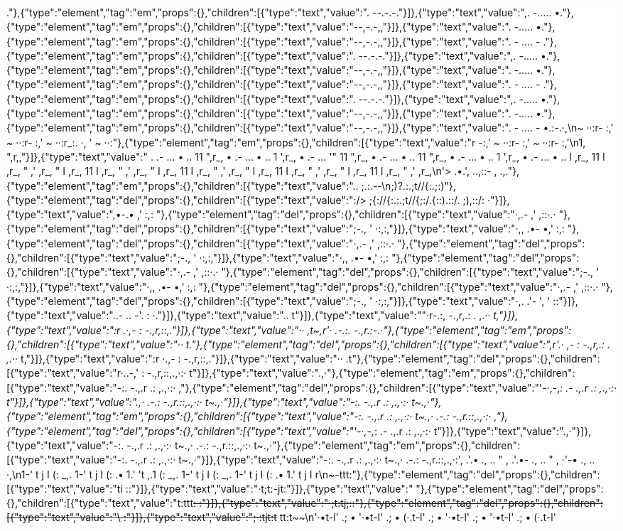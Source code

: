 ."},{"type":"element","tag":"em","props":{},"children":[{"type":"text","value":". --.-.-."}]},{"type":"text","value":",. -..... •."},{"type":"element","tag":"em","props":{},"children":[{"type":"text","value":"--,-.-,,"}]},{"type":"text","value":". -..... •."},{"type":"element","tag":"em","props":{},"children":[{"type":"text","value":"--,-.-,,"}]},{"type":"text","value":". - .... - ."},{"type":"element","tag":"em","props":{},"children":[{"type":"text","value":". --.-.-."}]},{"type":"text","value":",. -..... •."},{"type":"element","tag":"em","props":{},"children":[{"type":"text","value":"--,-.-,,"}]},{"type":"text","value":". -..... •."},{"type":"element","tag":"em","props":{},"children":[{"type":"text","value":"--,-.-,,"}]},{"type":"text","value":". - .... - ."},{"type":"element","tag":"em","props":{},"children":[{"type":"text","value":". --.-.-."}]},{"type":"text","value":",. -..... •."},{"type":"element","tag":"em","props":{},"children":[{"type":"text","value":"--,-.-,,"}]},{"type":"text","value":". -..... •."},{"type":"element","tag":"em","props":{},"children":[{"type":"text","value":"--,-.-,,"}]},{"type":"text","value":". - .... - •.:-.·,\n~ ··:r- :,' ~ ··:r- :,' ~ ··:r_:. ·, ' ~ ··:"},{"type":"element","tag":"em","props":{},"children":[{"type":"text","value":"r -:,' ~ ··:r- :,' ~ ··:r- :,'\n1, \",r,,"}]},{"type":"text","value":" . .- ... • .. 11 \",r_, • .- ... • .. 1 ',r_, • .- ... '\" 11 \",r_, • .- ... • .. 11 \",r_, • .- ... • .. 1 ',r_, • .- ... • .. I ,r_, 11 I ,r_, \" ,' ,r_, \" I ,r_, 11 I ,r_, \" ,' ,r_, \" I ,r_, 11 I ,r_, \" ,' ,r_, \" I ,r_, 11 I ,r_, \" ,' ,r_, \" I ,r_, 11 I ,r_, \" ,' ,r_,\n'> .•.', ..,::- , .,."},{"type":"element","tag":"em","props":{},"children":[{"type":"text","value":".. ;.:.--\n;)?.:.;t//{:.;:)"},{"type":"element","tag":"del","props":{},"children":[{"type":"text","value":":/> ;{://{:.:.;t//{;:/.{::).::/. ;),::/: ·"}]},{"type":"text","value":",•-.• ,' :,: "},{"type":"element","tag":"del","props":{},"children":[{"type":"text","value":"·,.- ,' ,::·.· "},{"type":"element","tag":"del","props":{},"children":[{"type":"text","value":";-., ' ·:,:,"}]},{"type":"text","value":"·,, .•- •,' :,: "},{"type":"element","tag":"del","props":{},"children":[{"type":"text","value":"·,.- ,' ,::·.· "},{"type":"element","tag":"del","props":{},"children":[{"type":"text","value":";-., ' ·:,:,"}]},{"type":"text","value":"·,, .•- •,' :,: "},{"type":"element","tag":"del","props":{},"children":[{"type":"text","value":"·,.- ,' ,::·.· "},{"type":"element","tag":"del","props":{},"children":[{"type":"text","value":";-., ' ·:,:,"}]},{"type":"text","value":"·,, .•- •,' :,: "},{"type":"element","tag":"del","props":{},"children":[{"type":"text","value":"·,.- ,' ,::·.· "},{"type":"element","tag":"del","props":{},"children":[{"type":"text","value":";-., ' ·:,:,"}]},{"type":"text","value":"·,. .'- ', ' ::"}]},{"type":"text","value":"..- .. -'. : ·."}]},{"type":"text","value":".. t"}]},{"type":"text","value":"\"·r-.:, -.,r,.: . ,._·· t,"}]},{"type":"text","value":":r .·,- : -.,r,::,."}]},{"type":"text","value":"·· ,t~,r'· .-.:. -.,r.:-.·"},{"type":"element","tag":"em","props":{},"children":[{"type":"text","value":"·· t."},{"type":"element","tag":"del","props":{},"children":[{"type":"text","value":",r'.· ,- : -.,r,.: . ,._·· t,"}]},{"type":"text","value":":r ·.,- : -.,r,::,."}]},{"type":"text","value":"·· .t"},{"type":"element","tag":"del","props":{},"children":[{"type":"text","value":"r·..-,' : -.,r,::,.,·:· t"}]},{"type":"text","value":".,·"},{"type":"element","tag":"em","props":{},"children":[{"type":"text","value":"-:. -.,.r .: ,.,·:· ,"},{"type":"element","tag":"del","props":{},"children":[{"type":"text","value":"'-·,-,_: .- .,.r .: ,.,·:· t"}]},{"type":"text","value":".,· .-.: -.,r.::,.,·:· t~.,·"}]},{"type":"text","value":"-:. -.,.r .: ,.,·:· t~.,·"},{"type":"element","tag":"em","props":{},"children":[{"type":"text","value":"-:. -.,.r .: ,.,·:· t~.,· .-.: -.,r.::,.,·:· ,"},{"type":"element","tag":"del","props":{},"children":[{"type":"text","value":"'-·,-,_: .- .,.r .: ,.,·:· t"}]},{"type":"text","value":".,·"}]},{"type":"text","value":"-:. -.,.r .: ,.,·:· t~.,· .-.: -.,r.::,.,·:· t~.,·"},{"type":"element","tag":"em","props":{},"children":[{"type":"text","value":"-:. -.,.r .: ,.,·:· t~.,·"}]},{"type":"text","value":"-:. -.,.r .: ,.,·:· t~.,· .-.: -.,r.::,.,·:', .'.• ., .. \" , .'.•- ., .. \" , ·'-• ., .. ·,\n1-' t j I (: _,. 1-' t j I (: .• 1.' 't ,.1 (: _,. 1-' t j I (: _,. 1-' t j I (: .• 1.' t j I r\n~-ttt:"},{"type":"element","tag":"del","props":{},"children":[{"type":"text","value":"ti ::"}]},{"type":"text","value":"·t;t:-jt:"}]},{"type":"text","value":" "},{"type":"element","tag":"del","props":{},"children":[{"type":"text","value":"t:ttt~~: :"}]},{"type":"text","value":"·;t:tj;::"},{"type":"element","tag":"del","props":{},"children":[{"type":"text","value":"\\ :"}]},{"type":"text","value":";·:tjt:t~~ tt:t~~\n'·•t-l' .; • '·•t-l' .; • (·.t-l' .; • '·•t-l' .; • '·•t-l' .; • (·.t-l'